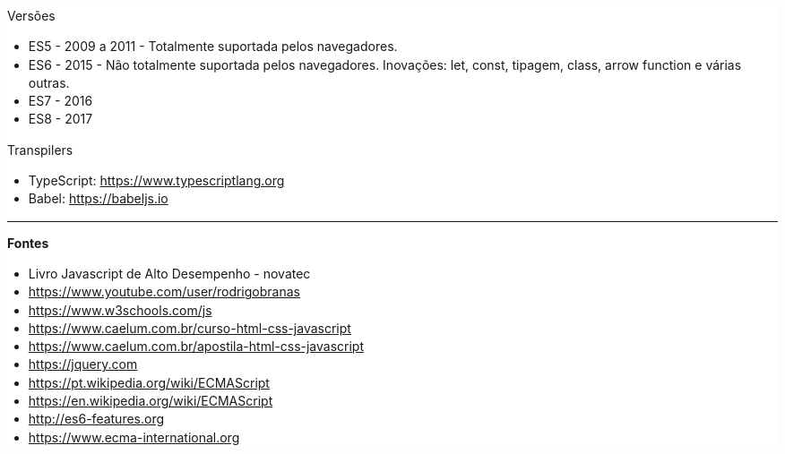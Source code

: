Versões
- ES5 - 2009 a 2011 - Totalmente suportada pelos navegadores.
- ES6 - 2015 - Não totalmente suportada pelos navegadores. Inovações: let, const, tipagem, class, arrow function e várias outras.
- ES7 - 2016
- ES8 - 2017

Transpilers  
- TypeScript: https://www.typescriptlang.org
- Babel: https://babeljs.io

--- 

**Fontes** 

- Livro Javascript de Alto Desempenho - novatec
- https://www.youtube.com/user/rodrigobranas
- https://www.w3schools.com/js
- https://www.caelum.com.br/curso-html-css-javascript
- https://www.caelum.com.br/apostila-html-css-javascript
- https://jquery.com
- https://pt.wikipedia.org/wiki/ECMAScript
- https://en.wikipedia.org/wiki/ECMAScript
- http://es6-features.org
- https://www.ecma-international.org